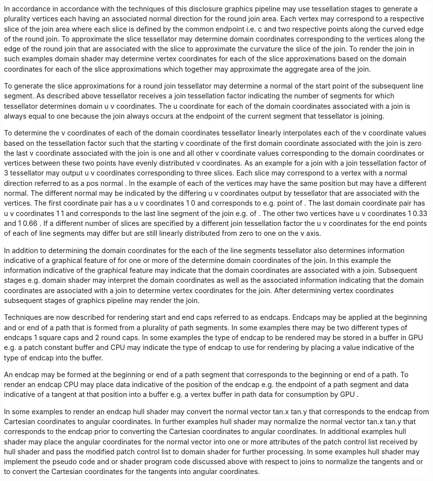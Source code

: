 In accordance in accordance with the techniques of this disclosure graphics pipeline may use tessellation stages to generate a plurality vertices each having an associated normal direction for the round join area. Each vertex may correspond to a respective slice of the join area where each slice is defined by the common endpoint i.e. c and two respective points along the curved edge of the round join. To approximate the slice tessellator may determine domain coordinates corresponding to the vertices along the edge of the round join that are associated with the slice to approximate the curvature the slice of the join. To render the join in such examples domain shader may determine vertex coordinates for each of the slice approximations based on the domain coordinates for each of the slice approximations which together may approximate the aggregate area of the join.

To generate the slice approximations for a round join tessellator may determine a normal of the start point of the subsequent line segment. As described above tessellator receives a join tessellation factor indicating the number of segments for which tessellator determines domain u v coordinates. The u coordinate for each of the domain coordinates associated with a join is always equal to one because the join always occurs at the endpoint of the current segment that tessellator is joining.

To determine the v coordinates of each of the domain coordinates tessellator linearly interpolates each of the v coordinate values based on the tessellation factor such that the starting v coordinate of the first domain coordinate associated with the join is zero the last v coordinate associated with the join is one and all other v coordinate values corresponding to the domain coordinates or vertices between these two points have evenly distributed v coordinates. As an example for a join with a join tessellation factor of 3 tessellator may output u v coordinates corresponding to three slices. Each slice may correspond to a vertex with a normal direction referred to as a pos normal . In the example of each of the vertices may have the same position but may have a different normal. The different normal may be indicated by the differing u v coordinates output by tessellator that are associated with the vertices. The first coordinate pair has a u v coordinates 1 0 and corresponds to e.g. point of . The last domain coordinate pair has u v coordinates 1 1 and corresponds to the last line segment of the join e.g. of . The other two vertices have u v coordinates 1 0.33 and 1 0.66 . If a different number of slices are specified by a different join tessellation factor the u v coordinates for the end points of each of line segments may differ but are still linearly distributed from zero to one on the v axis.

In addition to determining the domain coordinates for the each of the line segments tessellator also determines information indicative of a graphical feature of for one or more of the determine domain coordinates of the join. In this example the information indicative of the graphical feature may indicate that the domain coordinates are associated with a join. Subsequent stages e.g. domain shader may interpret the domain coordinates as well as the associated information indicating that the domain coordinates are associated with a join to determine vertex coordinates for the join. After determining vertex coordinates subsequent stages of graphics pipeline may render the join.

Techniques are now described for rendering start and end caps referred to as endcaps. Endcaps may be applied at the beginning and or end of a path that is formed from a plurality of path segments. In some examples there may be two different types of endcaps 1 square caps and 2 round caps. In some examples the type of endcap to be rendered may be stored in a buffer in GPU e.g. a patch constant buffer and CPU may indicate the type of endcap to use for rendering by placing a value indicative of the type of endcap into the buffer.

An endcap may be formed at the beginning or end of a path segment that corresponds to the beginning or end of a path. To render an endcap CPU may place data indicative of the position of the endcap e.g. the endpoint of a path segment and data indicative of a tangent at that position into a buffer e.g. a vertex buffer in path data for consumption by GPU .

In some examples to render an endcap hull shader may convert the normal vector tan.x tan.y that corresponds to the endcap from Cartesian coordinates to angular coordinates. In further examples hull shader may normalize the normal vector tan.x tan.y that corresponds to the endcap prior to converting the Cartesian coordinates to angular coordinates. In additional examples hull shader may place the angular coordinates for the normal vector into one or more attributes of the patch control list received by hull shader and pass the modified patch control list to domain shader for further processing. In some examples hull shader may implement the pseudo code and or shader program code discussed above with respect to joins to normalize the tangents and or to convert the Cartesian coordinates for the tangents into angular coordinates.
